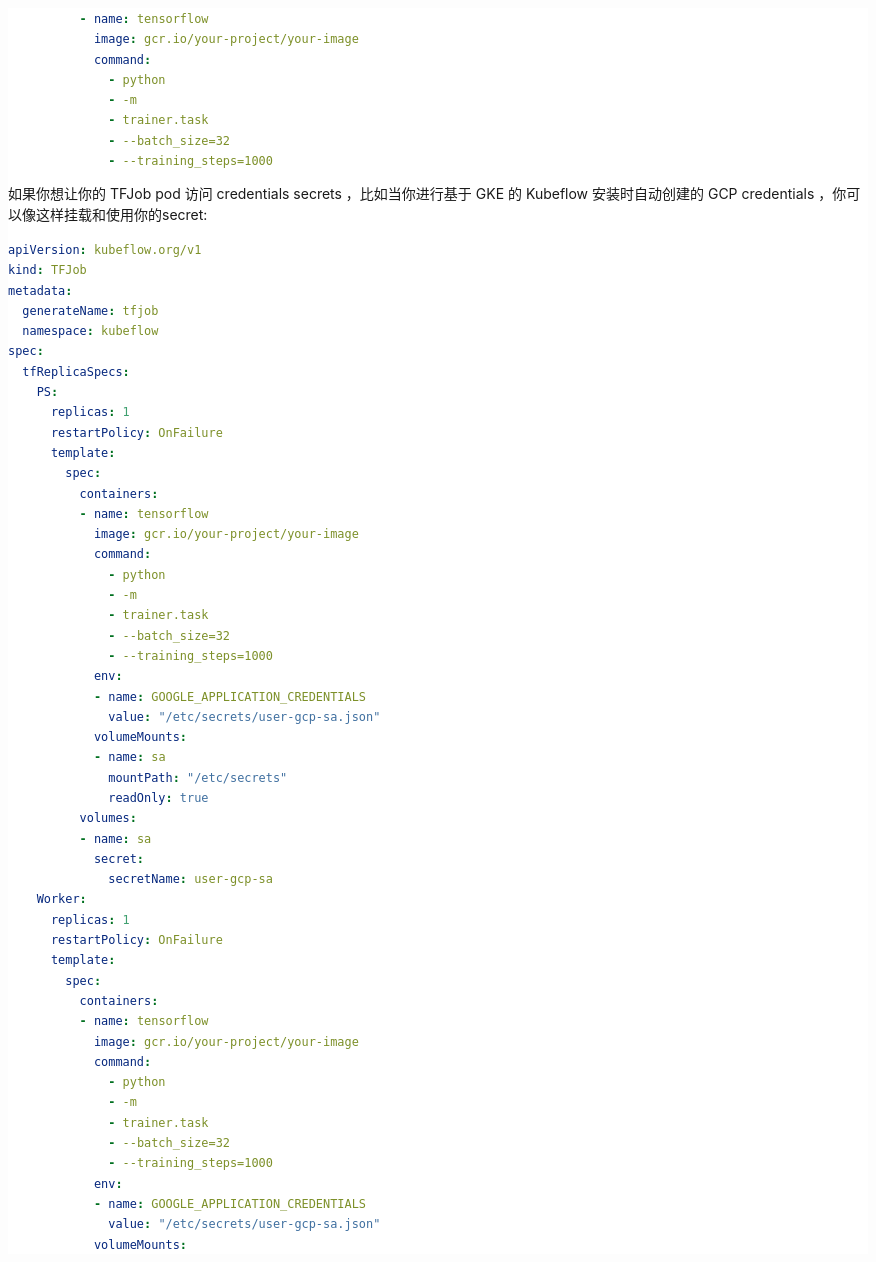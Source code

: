 ```yaml
          - name: tensorflow
            image: gcr.io/your-project/your-image
            command:
              - python
              - -m
              - trainer.task
              - --batch_size=32
              - --training_steps=1000
```

如果你想让你的 TFJob pod 访问 credentials secrets ，比如当你进行基于 GKE 的 Kubeflow 安装时自动创建的 GCP credentials ，你可以像这样挂载和使用你的secret:

```yaml
apiVersion: kubeflow.org/v1
kind: TFJob
metadata:
  generateName: tfjob
  namespace: kubeflow
spec:
  tfReplicaSpecs:
    PS:
      replicas: 1
      restartPolicy: OnFailure
      template:
        spec:
          containers:
          - name: tensorflow
            image: gcr.io/your-project/your-image
            command:
              - python
              - -m
              - trainer.task
              - --batch_size=32
              - --training_steps=1000
            env:
            - name: GOOGLE_APPLICATION_CREDENTIALS
              value: "/etc/secrets/user-gcp-sa.json"
            volumeMounts:
            - name: sa
              mountPath: "/etc/secrets"
              readOnly: true
          volumes:
          - name: sa
            secret:
              secretName: user-gcp-sa
    Worker:
      replicas: 1
      restartPolicy: OnFailure
      template:
        spec:
          containers:
          - name: tensorflow
            image: gcr.io/your-project/your-image
            command:
              - python
              - -m
              - trainer.task
              - --batch_size=32
              - --training_steps=1000
            env:
            - name: GOOGLE_APPLICATION_CREDENTIALS
              value: "/etc/secrets/user-gcp-sa.json"
            volumeMounts:
```